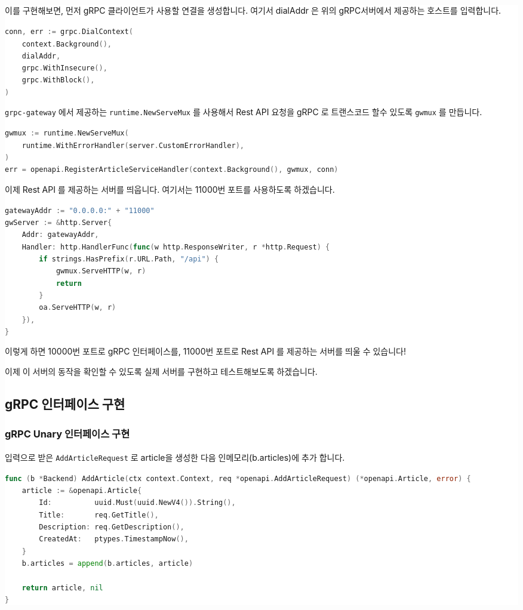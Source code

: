 이를 구현해보면, 먼저 gRPC 클라이언트가 사용할 연결을 생성합니다. 여기서 dialAddr 은 위의 gRPC서버에서 제공하는 호스트를 입력합니다.

```go
conn, err := grpc.DialContext(
    context.Background(),
    dialAddr,
    grpc.WithInsecure(),
    grpc.WithBlock(),
)
```

`grpc-gateway` 에서 제공하는 `runtime.NewServeMux` 를 사용해서 Rest API 요청을 gRPC 로 트랜스코드 할수 있도록 `gwmux` 를 만듭니다.

```go
gwmux := runtime.NewServeMux(
    runtime.WithErrorHandler(server.CustomErrorHandler),
)
err = openapi.RegisterArticleServiceHandler(context.Background(), gwmux, conn)
```

이제 Rest API 를 제공하는 서버를 띄웁니다. 여기서는 11000번 포트를 사용하도록 하겠습니다.

```go
gatewayAddr := "0.0.0.0:" + "11000"
gwServer := &http.Server{
    Addr: gatewayAddr,
    Handler: http.HandlerFunc(func(w http.ResponseWriter, r *http.Request) {
        if strings.HasPrefix(r.URL.Path, "/api") {
            gwmux.ServeHTTP(w, r)
            return
        }
        oa.ServeHTTP(w, r)
    }),
}
```

이렇게 하면 10000번 포트로 gRPC 인터페이스를, 11000번 포트로 Rest API 를 제공하는 서버를 띄울 수 있습니다!

이제 이 서버의 동작을 확인할 수 있도록 실제 서버를 구현하고 테스트해보도록 하겠습니다.

## gRPC 인터페이스 구현

### gRPC Unary 인터페이스 구현

입력으로 받은 `AddArticleRequest` 로 article을 생성한 다음 인메모리(b.articles)에 추가 합니다.

```go
func (b *Backend) AddArticle(ctx context.Context, req *openapi.AddArticleRequest) (*openapi.Article, error) {
    article := &openapi.Article{
        Id:          uuid.Must(uuid.NewV4()).String(),
        Title:       req.GetTitle(),
        Description: req.GetDescription(),
        CreatedAt:   ptypes.TimestampNow(),
    }
    b.articles = append(b.articles, article)

    return article, nil
}
```
